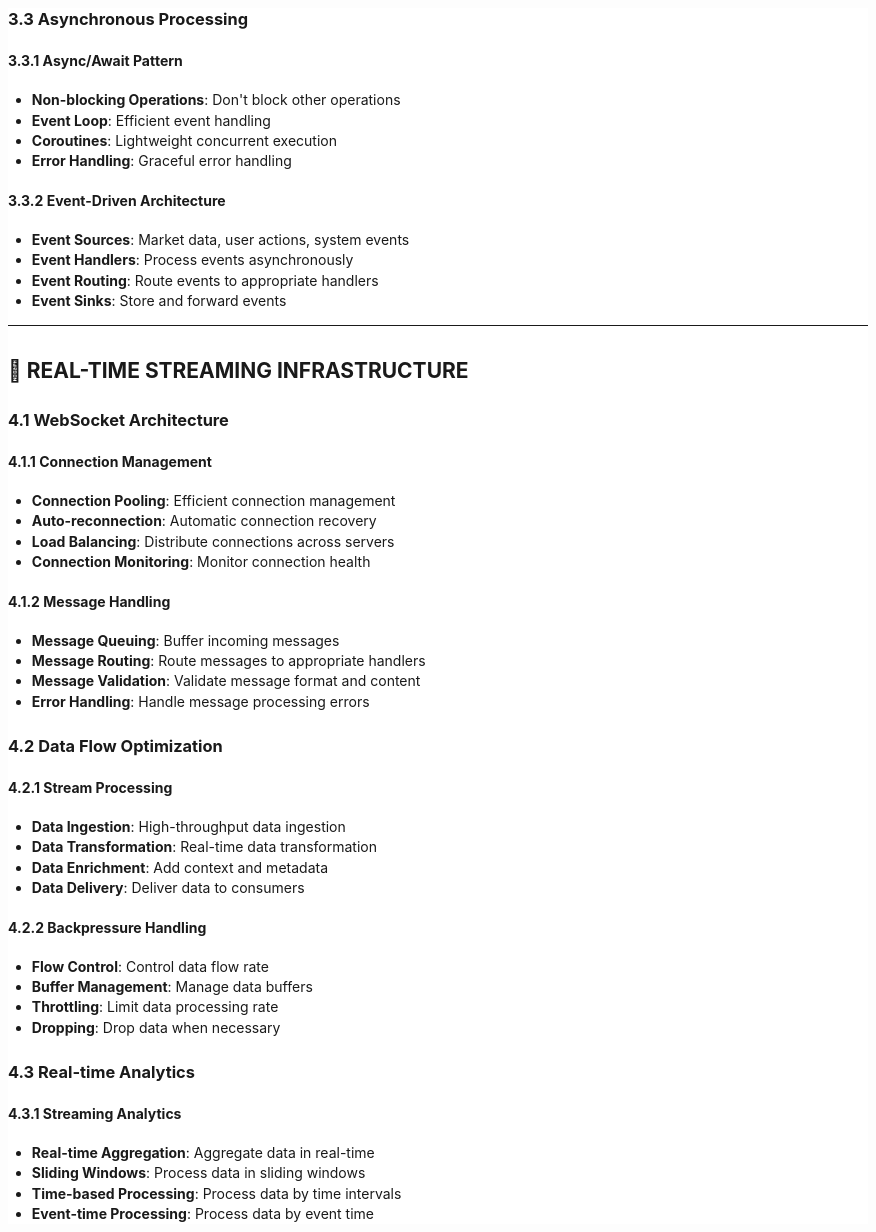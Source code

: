 ### **3.3 Asynchronous Processing**

#### **3.3.1 Async/Await Pattern**
- **Non-blocking Operations**: Don't block other operations
- **Event Loop**: Efficient event handling
- **Coroutines**: Lightweight concurrent execution
- **Error Handling**: Graceful error handling

#### **3.3.2 Event-Driven Architecture**
- **Event Sources**: Market data, user actions, system events
- **Event Handlers**: Process events asynchronously
- **Event Routing**: Route events to appropriate handlers
- **Event Sinks**: Store and forward events

---

## **🌊 REAL-TIME STREAMING INFRASTRUCTURE**

### **4.1 WebSocket Architecture**

#### **4.1.1 Connection Management**
- **Connection Pooling**: Efficient connection management
- **Auto-reconnection**: Automatic connection recovery
- **Load Balancing**: Distribute connections across servers
- **Connection Monitoring**: Monitor connection health

#### **4.1.2 Message Handling**
- **Message Queuing**: Buffer incoming messages
- **Message Routing**: Route messages to appropriate handlers
- **Message Validation**: Validate message format and content
- **Error Handling**: Handle message processing errors

### **4.2 Data Flow Optimization**

#### **4.2.1 Stream Processing**
- **Data Ingestion**: High-throughput data ingestion
- **Data Transformation**: Real-time data transformation
- **Data Enrichment**: Add context and metadata
- **Data Delivery**: Deliver data to consumers

#### **4.2.2 Backpressure Handling**
- **Flow Control**: Control data flow rate
- **Buffer Management**: Manage data buffers
- **Throttling**: Limit data processing rate
- **Dropping**: Drop data when necessary

### **4.3 Real-time Analytics**

#### **4.3.1 Streaming Analytics**
- **Real-time Aggregation**: Aggregate data in real-time
- **Sliding Windows**: Process data in sliding windows
- **Time-based Processing**: Process data by time intervals
- **Event-time Processing**: Process data by event time
